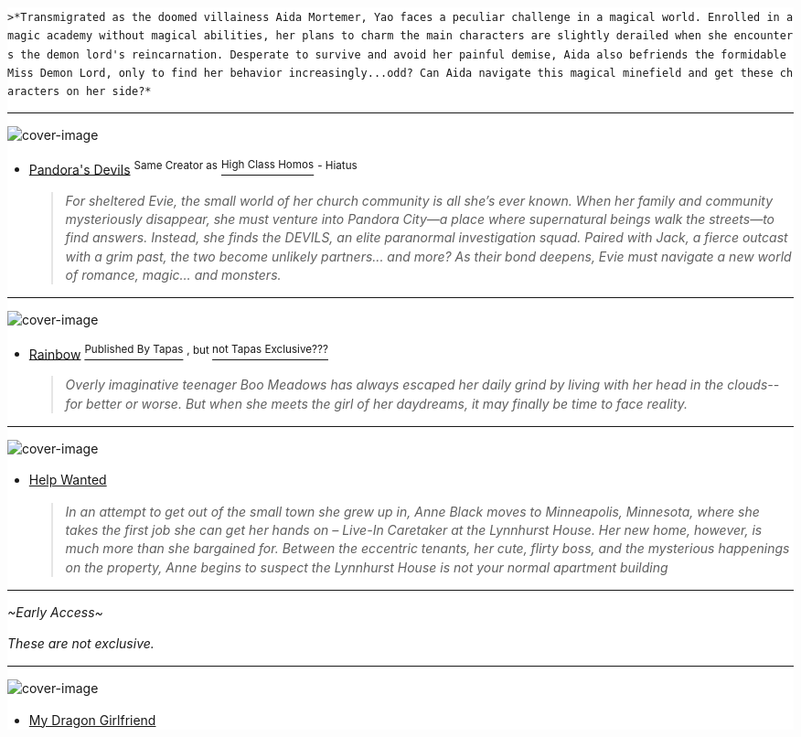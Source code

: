     >*Transmigrated as the doomed villainess Aida Mortemer, Yao faces a peculiar challenge in a magical world. Enrolled in a magic academy without magical abilities, her plans to charm the main characters are slightly derailed when she encounters the demon lord's reincarnation. Desperate to survive and avoid her painful demise, Aida also befriends the formidable Miss Demon Lord, only to find her behavior increasingly...odd? Can Aida navigate this magical minefield and get these characters on her side?*

---
<img src="https://github.com/RainyDayAccount/GirlsLoveOngoings/assets/162847751/5082f6de-9210-4c4b-9a72-4f3d76e3b737" alt="cover-image" width="200"/>

- [Pandora's Devils](https://tapas.io/series/pandoras-devils/info) <sup>Same Creator as</sup> [<sup>High Class Homos</sup>](https://www.webtoons.com/en/comedy/high-class-homos/list?title_no=2723) <sup> - Hiatus</sup>

    >*For sheltered Evie, the small world of her church community is all she’s ever known. When her family and community mysteriously disappear, she must venture into Pandora City—a place where supernatural beings walk the streets—to find answers. Instead, she finds the DEVILS, an elite paranormal investigation squad. Paired with Jack, a fierce outcast with a grim past, the two become unlikely partners... and more? As their bond deepens, Evie must navigate a new world of romance, magic… and monsters.*

---
<img src="https://github.com/RainyDayAccount/GirlsLoveOngoings/assets/162847751/12c427e5-3740-470e-8688-513aec78c66e" alt="cover-image" width="200"/>

- [Rainbow](https://tapas.io/series/RAINBOW/info) [<sup>Published By Tapas</sup>](https://www.amazon.com/Rainbow-Original-Graphic-Novel/dp/133901131X) <sup>, but </sup> [<sup>not Tapas Exclusive???</sup>](https://www.webtoons.com/en/canvas/rainbow/list?title_no=268239)

    >*Overly imaginative teenager Boo Meadows has always escaped her daily grind by living with her head in the clouds-- for better or worse. But when she meets the girl of her daydreams, it may finally be time to face reality.*

---
<img src="https://github.com/RainyDayAccount/GirlsLoveOngoings/assets/162847751/ce557175-c2d8-4775-a466-f3d95415e9b7" alt="cover-image" width="200"/>

- [Help Wanted](https://tapas.io/series/HelpWantedcomic/info)

    >*In an attempt to get out of the small town she grew up in, Anne Black moves to Minneapolis, Minnesota, where she takes the first job she can get her hands on – Live-In Caretaker at the Lynnhurst House. Her new home, however, is much more than she bargained for. Between the eccentric tenants, her cute, flirty boss, and the mysterious happenings on the property, Anne begins to suspect the Lynnhurst House is not your normal apartment building*

---

*\~Early Access\~*

*These are not exclusive.*

---
<img src="https://github.com/RainyDayAccount/GirlsLoveOngoings/assets/162847751/26ca2c56-8733-4a9a-b4b3-3aebb685218b" alt="cover-image" width="200"/>

- [My Dragon Girlfriend](https://tapas.io/series/Dragon-GF/info)
